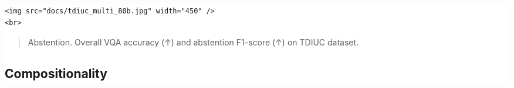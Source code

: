     <img src="docs/tdiuc_multi_80b.jpg" width="450" />
    <br>
<p>

> Abstention. Overall VQA accuracy (↑) and abstention F1-score (↑) on TDIUC dataset.

## Compositionality
